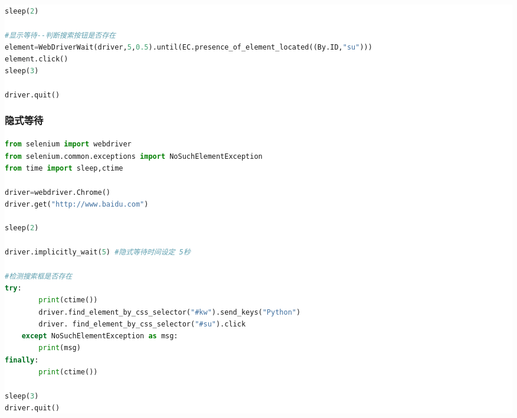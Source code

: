 ```python
sleep(2)

#显示等待--判断搜索按钮是否存在
element=WebDriverWait(driver,5,0.5).until(EC.presence_of_element_located((By.ID,"su")))
element.click()
sleep(3)

driver.quit()
```

### 隐式等待
```python
from selenium import webdriver
from selenium.common.exceptions import NoSuchElementException
from time import sleep,ctime

driver=webdriver.Chrome()
driver.get("http://www.baidu.com")

sleep(2)

driver.implicitly_wait(5) #隐式等待时间设定 5秒

#检测搜索框是否存在
try:
		print(ctime())
		driver.find_element_by_css_selector("#kw").send_keys("Python")
		driver. find_element_by_css_selector("#su").click
	except NoSuchElementException as msg:
		print(msg)
finally:
		print(ctime())

sleep(3)
driver.quit()
```
